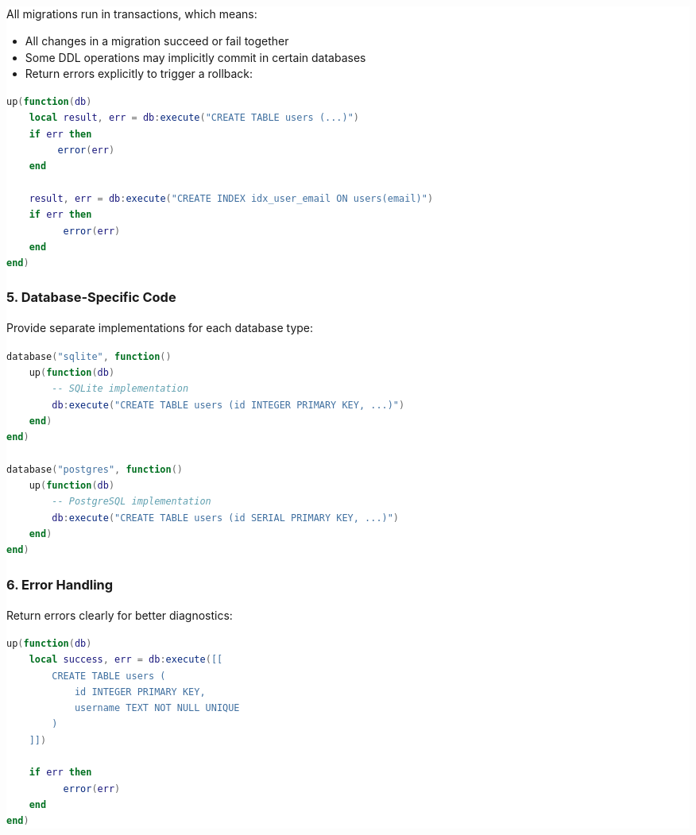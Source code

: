 All migrations run in transactions, which means:

- All changes in a migration succeed or fail together
- Some DDL operations may implicitly commit in certain databases
- Return errors explicitly to trigger a rollback:

```lua
up(function(db)
    local result, err = db:execute("CREATE TABLE users (...)")
    if err then
         error(err)
    end
    
    result, err = db:execute("CREATE INDEX idx_user_email ON users(email)")
    if err then
          error(err)
    end
end)
```

### 5. Database-Specific Code

Provide separate implementations for each database type:

```lua
database("sqlite", function()
    up(function(db)
        -- SQLite implementation
        db:execute("CREATE TABLE users (id INTEGER PRIMARY KEY, ...)")
    end)
end)

database("postgres", function()
    up(function(db)
        -- PostgreSQL implementation
        db:execute("CREATE TABLE users (id SERIAL PRIMARY KEY, ...)")
    end)
end)
```

### 6. Error Handling

Return errors clearly for better diagnostics:

```lua
up(function(db)
    local success, err = db:execute([[
        CREATE TABLE users (
            id INTEGER PRIMARY KEY,
            username TEXT NOT NULL UNIQUE
        )
    ]])
    
    if err then
          error(err)
    end
end)
```
